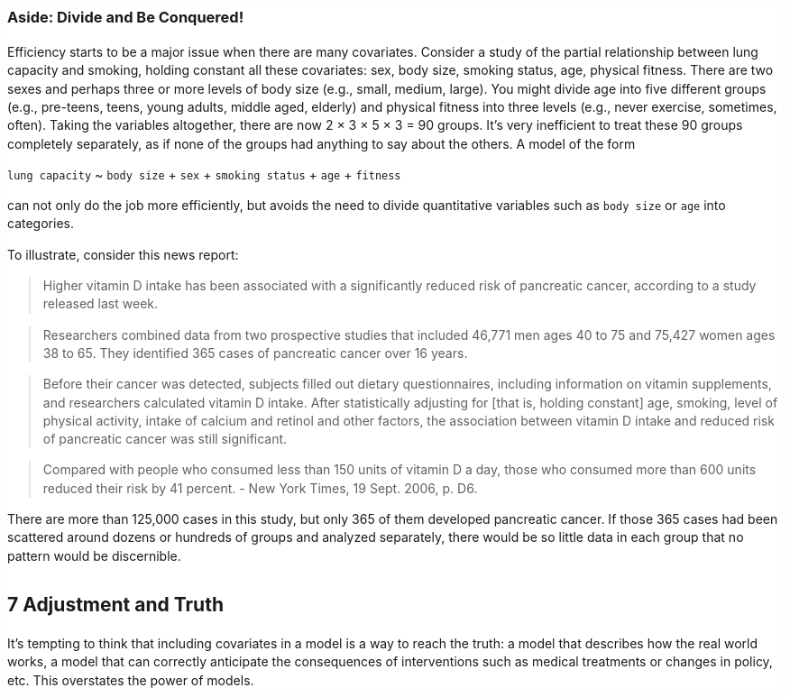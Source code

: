 ### Aside: Divide and Be Conquered\!

Efficiency starts to be a major issue when there are many covariates.
Consider a study of the partial relationship between lung capacity and
smoking, holding constant all these covariates: sex, body size, smoking
status, age, physical fitness. There are two sexes and perhaps three or
more levels of body size (e.g., small, medium, large). You might divide
age into five different groups (e.g., pre-teens, teens, young adults,
middle aged, elderly) and physical fitness into three levels (e.g.,
never exercise, sometimes, often). Taking the variables altogether,
there are now 2 × 3 × 5 × 3 = 90 groups. It’s very inefficient to treat
these 90 groups completely separately, as if none of the groups had
anything to say about the others. A model of the form

`lung capacity` \~ `body size` + `sex` + `smoking status` + `age` +
`fitness`

can not only do the job more efficiently, but avoids the need to divide
quantitative variables such as `body size` or `age` into categories.

To illustrate, consider this news report:

> Higher vitamin D intake has been associated with a significantly
> reduced risk of pancreatic cancer, according to a study released last
> week.

> Researchers combined data from two prospective studies that included
> 46,771 men ages 40 to 75 and 75,427 women ages 38 to 65. They
> identified 365 cases of pancreatic cancer over 16 years.

> Before their cancer was detected, subjects filled out dietary
> questionnaires, including information on vitamin supplements, and
> researchers calculated vitamin D intake. After statistically adjusting
> for \[that is, holding constant\] age, smoking, level of physical
> activity, intake of calcium and retinol and other factors, the
> association between vitamin D intake and reduced risk of pancreatic
> cancer was still significant.

> Compared with people who consumed less than 150 units of vitamin D a
> day, those who consumed more than 600 units reduced their risk by 41
> percent. - New York Times, 19 Sept. 2006, p. D6.

There are more than 125,000 cases in this study, but only 365 of them
developed pancreatic cancer. If those 365 cases had been scattered
around dozens or hundreds of groups and analyzed separately, there would
be so little data in each group that no pattern would be discernible.

## 7 Adjustment and Truth

It’s tempting to think that including covariates in a model is a way to
reach the truth: a model that describes how the real world works, a
model that can correctly anticipate the consequences of interventions
such as medical treatments or changes in policy, etc. This overstates
the power of models.
